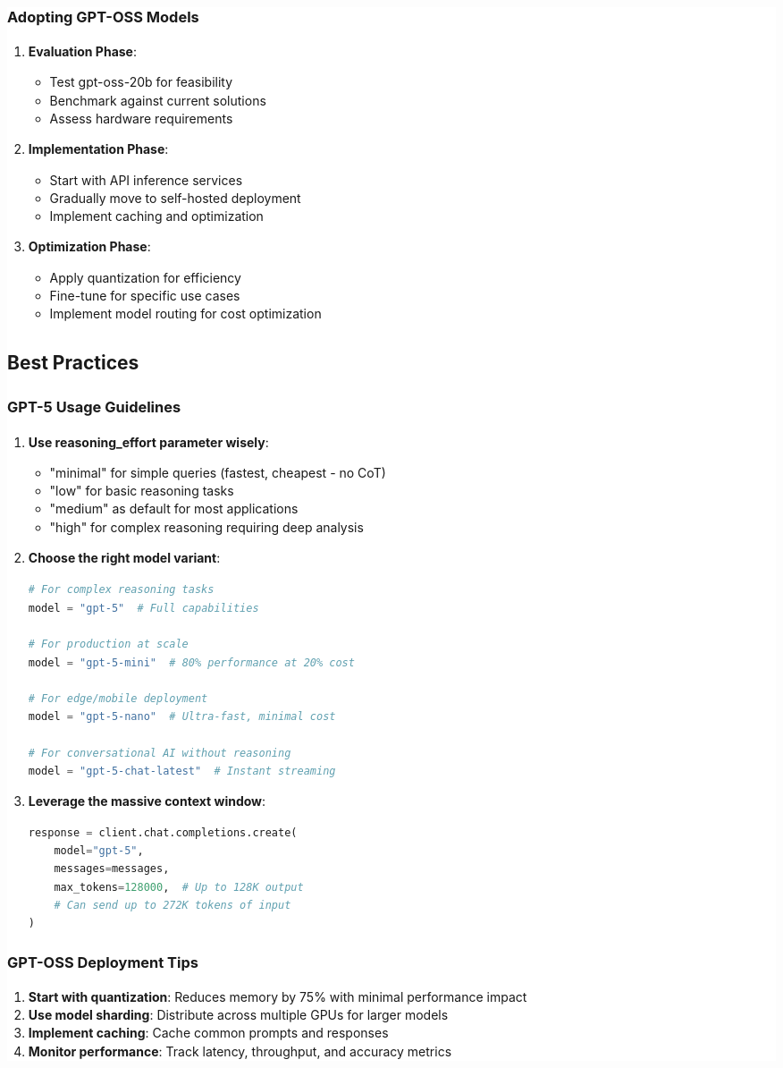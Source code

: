 ### Adopting GPT-OSS Models
1. **Evaluation Phase**:
   - Test gpt-oss-20b for feasibility
   - Benchmark against current solutions
   - Assess hardware requirements

2. **Implementation Phase**:
   - Start with API inference services
   - Gradually move to self-hosted deployment
   - Implement caching and optimization

3. **Optimization Phase**:
   - Apply quantization for efficiency
   - Fine-tune for specific use cases
   - Implement model routing for cost optimization

## Best Practices

### GPT-5 Usage Guidelines
1. **Use reasoning_effort parameter wisely**:
   - "minimal" for simple queries (fastest, cheapest - no CoT)
   - "low" for basic reasoning tasks
   - "medium" as default for most applications
   - "high" for complex reasoning requiring deep analysis

2. **Choose the right model variant**:
   ```python
   # For complex reasoning tasks
   model = "gpt-5"  # Full capabilities
   
   # For production at scale
   model = "gpt-5-mini"  # 80% performance at 20% cost
   
   # For edge/mobile deployment
   model = "gpt-5-nano"  # Ultra-fast, minimal cost
   
   # For conversational AI without reasoning
   model = "gpt-5-chat-latest"  # Instant streaming
   ```

3. **Leverage the massive context window**:
   ```python
   response = client.chat.completions.create(
       model="gpt-5",
       messages=messages,
       max_tokens=128000,  # Up to 128K output
       # Can send up to 272K tokens of input
   )
   ```

### GPT-OSS Deployment Tips
1. **Start with quantization**: Reduces memory by 75% with minimal performance impact
2. **Use model sharding**: Distribute across multiple GPUs for larger models
3. **Implement caching**: Cache common prompts and responses
4. **Monitor performance**: Track latency, throughput, and accuracy metrics
